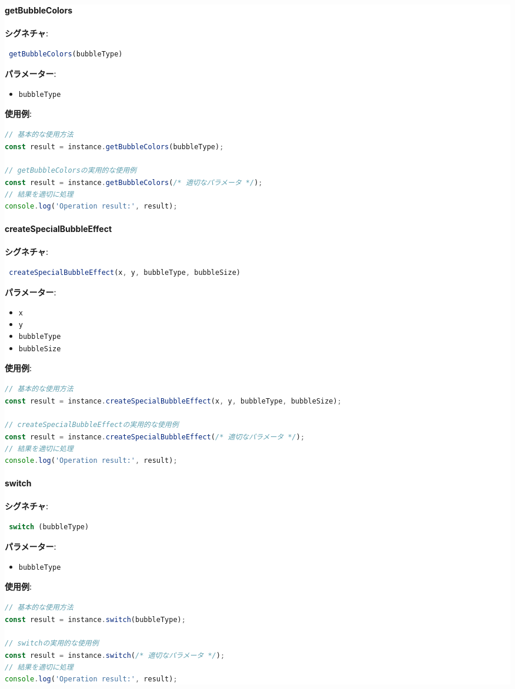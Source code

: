 #### getBubbleColors

**シグネチャ**:
```javascript
 getBubbleColors(bubbleType)
```

**パラメーター**:
- `bubbleType`

**使用例**:
```javascript
// 基本的な使用方法
const result = instance.getBubbleColors(bubbleType);

// getBubbleColorsの実用的な使用例
const result = instance.getBubbleColors(/* 適切なパラメータ */);
// 結果を適切に処理
console.log('Operation result:', result);
```

#### createSpecialBubbleEffect

**シグネチャ**:
```javascript
 createSpecialBubbleEffect(x, y, bubbleType, bubbleSize)
```

**パラメーター**:
- `x`
- `y`
- `bubbleType`
- `bubbleSize`

**使用例**:
```javascript
// 基本的な使用方法
const result = instance.createSpecialBubbleEffect(x, y, bubbleType, bubbleSize);

// createSpecialBubbleEffectの実用的な使用例
const result = instance.createSpecialBubbleEffect(/* 適切なパラメータ */);
// 結果を適切に処理
console.log('Operation result:', result);
```

#### switch

**シグネチャ**:
```javascript
 switch (bubbleType)
```

**パラメーター**:
- `bubbleType`

**使用例**:
```javascript
// 基本的な使用方法
const result = instance.switch(bubbleType);

// switchの実用的な使用例
const result = instance.switch(/* 適切なパラメータ */);
// 結果を適切に処理
console.log('Operation result:', result);
```
